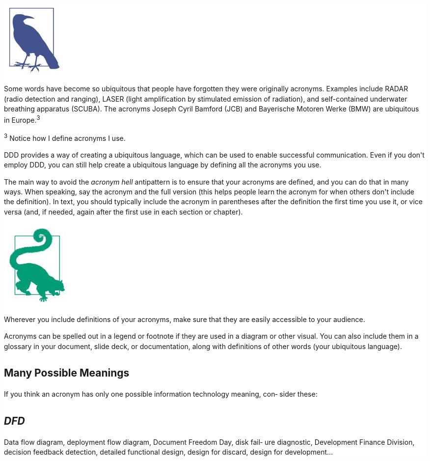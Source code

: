 ![](_page_111_Picture_8.jpeg)

Some words have become so ubiquitous that people have forgotten they were originally acronyms. Examples include RADAR (radio detection and ranging), LASER (light amplification by stimulated emission of radiation), and self-contained underwater breathing apparatus (SCUBA). The acronyms Joseph Cyril Bamford (JCB) and Bayerische Motoren Werke (BMW) are ubiquitous in Europe.<sup>3</sup>

<sup>3</sup> Notice how I define acronyms I use.

<span id="page-112-0"></span>DDD provides a way of creating a ubiquitous language, which can be used to enable successful communication. Even if you don't employ DDD, you can still help create a ubiquitous language by defining all the acronyms you use.

The main way to avoid the *acronym hell* antipattern is to ensure that your acronyms are defined, and you can do that in many ways. When speaking, say the acronym and the full version (this helps people learn the acronym for when others don't include the definition). In text, you should typically include the acronym in parentheses after the definition the first time you use it, or vice versa (and, if needed, again after the first use in each section or chapter).

![](_page_112_Picture_2.jpeg)

Wherever you include definitions of your acronyms, make sure that they are easily accessible to your audience.

Acronyms can be spelled out in a legend or footnote if they are used in a diagram or other visual. You can also include them in a glossary in your document, slide deck, or documentation, along with definitions of other words (your ubiquitous language).

## **Many Possible Meanings**

If you think an acronym has only one possible information technology meaning, con‐ sider these:

## *DFD*

Data flow diagram, deployment flow diagram, Document Freedom Day, disk fail‐ ure diagnostic, Development Finance Division, decision feedback detection, detailed functional design, design for discard, design for development…

